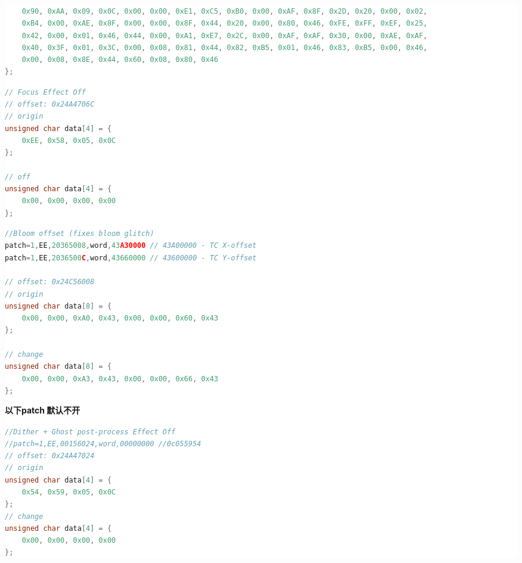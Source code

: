 ```c
	0x90, 0xAA, 0x09, 0x0C, 0x00, 0x00, 0xE1, 0xC5, 0xB0, 0x00, 0xAF, 0x8F, 0x2D, 0x20, 0x00, 0x02, 
	0xB4, 0x00, 0xAE, 0x8F, 0x00, 0x00, 0x8F, 0x44, 0x20, 0x00, 0x80, 0x46, 0xFE, 0xFF, 0xEF, 0x25, 
	0x42, 0x00, 0x01, 0x46, 0x44, 0x00, 0xA1, 0xE7, 0x2C, 0x00, 0xAF, 0xAF, 0x30, 0x00, 0xAE, 0xAF, 
	0x40, 0x3F, 0x01, 0x3C, 0x00, 0x08, 0x81, 0x44, 0x82, 0xB5, 0x01, 0x46, 0x83, 0xB5, 0x00, 0x46, 
	0x00, 0x08, 0x8E, 0x44, 0x60, 0x08, 0x80, 0x46
};
```



```c
// Focus Effect Off
// offset: 0x24A4706C
// origin
unsigned char data[4] = {
	0xEE, 0x58, 0x05, 0x0C
};

// off
unsigned char data[4] = {
	0x00, 0x00, 0x00, 0x00
};
```

```c
//Bloom offset (fixes bloom glitch)
patch=1,EE,20365008,word,43A30000 // 43A00000 - TC X-offset
patch=1,EE,2036500C,word,43660000 // 43600000 - TC Y-offset

// offset: 0x24C56008
// origin
unsigned char data[8] = {
	0x00, 0x00, 0xA0, 0x43, 0x00, 0x00, 0x60, 0x43
};

// change
unsigned char data[8] = {
	0x00, 0x00, 0xA3, 0x43, 0x00, 0x00, 0x66, 0x43
};
```



**以下patch 默认不开**
```c
//Dither + Ghost post-process Effect Off
//patch=1,EE,00156024,word,00000000 //0c055954
// offset: 0x24A47024
// origin
unsigned char data[4] = {
	0x54, 0x59, 0x05, 0x0C
};
// change
unsigned char data[4] = {
	0x00, 0x00, 0x00, 0x00
};
```
